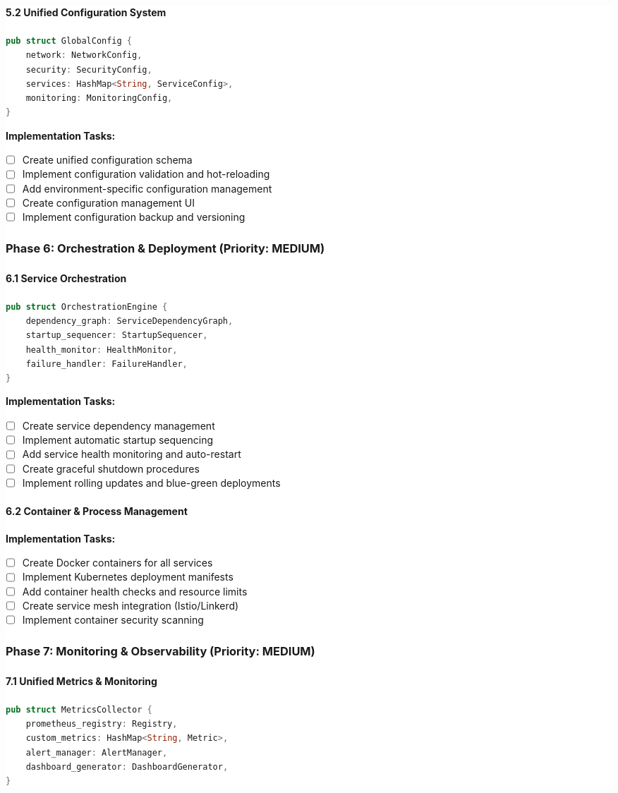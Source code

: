 #### **5.2 Unified Configuration System**
```rust
pub struct GlobalConfig {
    network: NetworkConfig,
    security: SecurityConfig,
    services: HashMap<String, ServiceConfig>,
    monitoring: MonitoringConfig,
}
```

**Implementation Tasks:**
- [ ] Create unified configuration schema
- [ ] Implement configuration validation and hot-reloading
- [ ] Add environment-specific configuration management
- [ ] Create configuration management UI
- [ ] Implement configuration backup and versioning

### **Phase 6: Orchestration & Deployment (Priority: MEDIUM)**

#### **6.1 Service Orchestration**
```rust
pub struct OrchestrationEngine {
    dependency_graph: ServiceDependencyGraph,
    startup_sequencer: StartupSequencer,
    health_monitor: HealthMonitor,
    failure_handler: FailureHandler,
}
```

**Implementation Tasks:**
- [ ] Create service dependency management
- [ ] Implement automatic startup sequencing
- [ ] Add service health monitoring and auto-restart
- [ ] Create graceful shutdown procedures
- [ ] Implement rolling updates and blue-green deployments

#### **6.2 Container & Process Management**
**Implementation Tasks:**
- [ ] Create Docker containers for all services
- [ ] Implement Kubernetes deployment manifests
- [ ] Add container health checks and resource limits
- [ ] Create service mesh integration (Istio/Linkerd)
- [ ] Implement container security scanning

### **Phase 7: Monitoring & Observability (Priority: MEDIUM)**

#### **7.1 Unified Metrics & Monitoring**
```rust
pub struct MetricsCollector {
    prometheus_registry: Registry,
    custom_metrics: HashMap<String, Metric>,
    alert_manager: AlertManager,
    dashboard_generator: DashboardGenerator,
}
```

